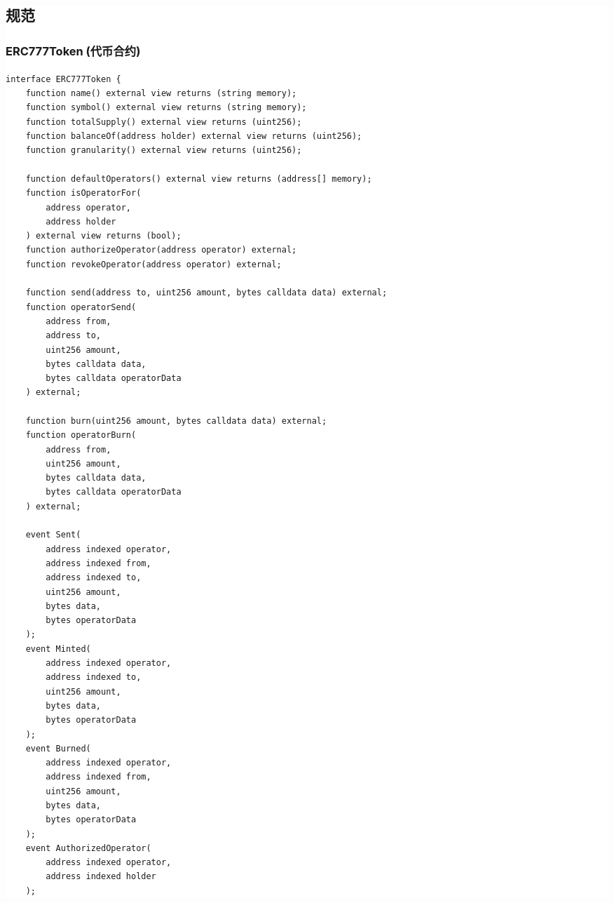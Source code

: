 ## 规范

### ERC777Token (代币合约)

``` solidity
interface ERC777Token {
    function name() external view returns (string memory);
    function symbol() external view returns (string memory);
    function totalSupply() external view returns (uint256);
    function balanceOf(address holder) external view returns (uint256);
    function granularity() external view returns (uint256);

    function defaultOperators() external view returns (address[] memory);
    function isOperatorFor(
        address operator,
        address holder
    ) external view returns (bool);
    function authorizeOperator(address operator) external;
    function revokeOperator(address operator) external;

    function send(address to, uint256 amount, bytes calldata data) external;
    function operatorSend(
        address from,
        address to,
        uint256 amount,
        bytes calldata data,
        bytes calldata operatorData
    ) external;

    function burn(uint256 amount, bytes calldata data) external;
    function operatorBurn(
        address from,
        uint256 amount,
        bytes calldata data,
        bytes calldata operatorData
    ) external;

    event Sent(
        address indexed operator,
        address indexed from,
        address indexed to,
        uint256 amount,
        bytes data,
        bytes operatorData
    );
    event Minted(
        address indexed operator,
        address indexed to,
        uint256 amount,
        bytes data,
        bytes operatorData
    );
    event Burned(
        address indexed operator,
        address indexed from,
        uint256 amount,
        bytes data,
        bytes operatorData
    );
    event AuthorizedOperator(
        address indexed operator,
        address indexed holder
    );
```
